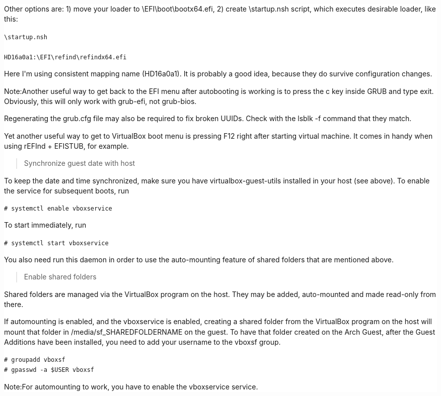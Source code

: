 Other options are: 1) move your loader to \EFI\boot\bootx64.efi, 2)
create \startup.nsh script, which executes desirable loader, like this:

    \startup.nsh

    HD16a0a1:\EFI\refind\refindx64.efi

Here I'm using consistent mapping name (HD16a0a1). It is probably a good
idea, because they do survive configuration changes.

Note:Another useful way to get back to the EFI menu after autobooting is
working is to press the c key inside GRUB and type exit. Obviously, this
will only work with grub-efi, not grub-bios.

Regenerating the grub.cfg file may also be required to fix broken UUIDs.
Check with the lsblk -f command that they match.  

Yet another useful way to get to VirtualBox boot menu is pressing F12
right after starting virtual machine. It comes in handy when using
rEFInd + EFISTUB, for example.

> Synchronize guest date with host

To keep the date and time synchronized, make sure you have
virtualbox-guest-utils installed in your host (see above). To enable the
service for subsequent boots, run

    # systemctl enable vboxservice

To start immediately, run

    # systemctl start vboxservice

You also need run this daemon in order to use the auto-mounting feature
of shared folders that are mentioned above.

> Enable shared folders

Shared folders are managed via the VirtualBox program on the host. They
may be added, auto-mounted and made read-only from there.

If automounting is enabled, and the vboxservice is enabled, creating a
shared folder from the VirtualBox program on the host will mount that
folder in /media/sf_SHAREDFOLDERNAME on the guest. To have that folder
created on the Arch Guest, after the Guest Additions have been
installed, you need to add your username to the vboxsf group.

    # groupadd vboxsf
    # gpasswd -a $USER vboxsf

Note:For automounting to work, you have to enable the vboxservice
service.
